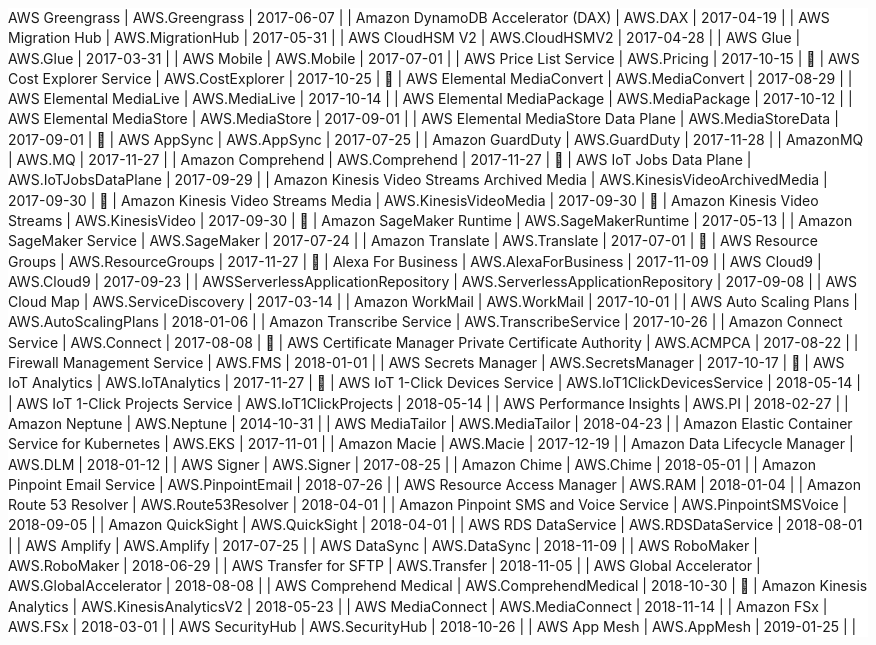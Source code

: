 AWS Greengrass | AWS.Greengrass | 2017-06-07 |  |
Amazon DynamoDB Accelerator (DAX) | AWS.DAX | 2017-04-19 |  |
AWS Migration Hub | AWS.MigrationHub | 2017-05-31 |  |
AWS CloudHSM V2 | AWS.CloudHSMV2 | 2017-04-28 |  |
AWS Glue | AWS.Glue | 2017-03-31 |  |
AWS Mobile | AWS.Mobile | 2017-07-01 |  |
AWS Price List Service | AWS.Pricing | 2017-10-15 | :tada: |
AWS Cost Explorer Service | AWS.CostExplorer | 2017-10-25 | :tada: |
AWS Elemental MediaConvert | AWS.MediaConvert | 2017-08-29 |  |
AWS Elemental MediaLive | AWS.MediaLive | 2017-10-14 |  |
AWS Elemental MediaPackage | AWS.MediaPackage | 2017-10-12 |  |
AWS Elemental MediaStore | AWS.MediaStore | 2017-09-01 |  |
AWS Elemental MediaStore Data Plane | AWS.MediaStoreData | 2017-09-01 | :tada: |
AWS AppSync | AWS.AppSync | 2017-07-25 |  |
Amazon GuardDuty | AWS.GuardDuty | 2017-11-28 |  |
AmazonMQ | AWS.MQ | 2017-11-27 |  |
Amazon Comprehend | AWS.Comprehend | 2017-11-27 | :tada: |
AWS IoT Jobs Data Plane | AWS.IoTJobsDataPlane | 2017-09-29 |  |
Amazon Kinesis Video Streams Archived Media | AWS.KinesisVideoArchivedMedia | 2017-09-30 | :tada: |
Amazon Kinesis Video Streams Media | AWS.KinesisVideoMedia | 2017-09-30 | :tada: |
Amazon Kinesis Video Streams | AWS.KinesisVideo | 2017-09-30 | :tada: |
Amazon SageMaker Runtime | AWS.SageMakerRuntime | 2017-05-13 |  |
Amazon SageMaker Service | AWS.SageMaker | 2017-07-24 |  |
Amazon Translate | AWS.Translate | 2017-07-01 | :tada: |
AWS Resource Groups | AWS.ResourceGroups | 2017-11-27 | :tada: |
Alexa For Business | AWS.AlexaForBusiness | 2017-11-09 |  |
AWS Cloud9 | AWS.Cloud9 | 2017-09-23 |  |
AWSServerlessApplicationRepository | AWS.ServerlessApplicationRepository | 2017-09-08 |  |
AWS Cloud Map | AWS.ServiceDiscovery | 2017-03-14 |  |
Amazon WorkMail | AWS.WorkMail | 2017-10-01 |  |
AWS Auto Scaling Plans | AWS.AutoScalingPlans | 2018-01-06 |  |
Amazon Transcribe Service | AWS.TranscribeService | 2017-10-26 |  |
Amazon Connect Service | AWS.Connect | 2017-08-08 | :tada: |
AWS Certificate Manager Private Certificate Authority | AWS.ACMPCA | 2017-08-22 |  |
Firewall Management Service | AWS.FMS | 2018-01-01 |  |
AWS Secrets Manager | AWS.SecretsManager | 2017-10-17 | :tada: |
AWS IoT Analytics | AWS.IoTAnalytics | 2017-11-27 | :tada: |
AWS IoT 1-Click Devices Service | AWS.IoT1ClickDevicesService | 2018-05-14 |  |
AWS IoT 1-Click Projects Service | AWS.IoT1ClickProjects | 2018-05-14 |  |
AWS Performance Insights | AWS.PI | 2018-02-27 |  |
Amazon Neptune | AWS.Neptune | 2014-10-31 |  |
AWS MediaTailor | AWS.MediaTailor | 2018-04-23 |  |
Amazon Elastic Container Service for Kubernetes | AWS.EKS | 2017-11-01 |  |
Amazon Macie | AWS.Macie | 2017-12-19 |  |
Amazon Data Lifecycle Manager | AWS.DLM | 2018-01-12 |  |
AWS Signer | AWS.Signer | 2017-08-25 |  |
Amazon Chime | AWS.Chime | 2018-05-01 |  |
Amazon Pinpoint Email Service | AWS.PinpointEmail | 2018-07-26 |  |
AWS Resource Access Manager | AWS.RAM | 2018-01-04 |  |
Amazon Route 53 Resolver | AWS.Route53Resolver | 2018-04-01 |  |
Amazon Pinpoint SMS and Voice Service | AWS.PinpointSMSVoice | 2018-09-05 |  |
Amazon QuickSight | AWS.QuickSight | 2018-04-01 |  |
AWS RDS DataService | AWS.RDSDataService | 2018-08-01 |  |
AWS Amplify | AWS.Amplify | 2017-07-25 |  |
AWS DataSync | AWS.DataSync | 2018-11-09 |  |
AWS RoboMaker | AWS.RoboMaker | 2018-06-29 |  |
AWS Transfer for SFTP | AWS.Transfer | 2018-11-05 |  |
AWS Global Accelerator | AWS.GlobalAccelerator | 2018-08-08 |  |
AWS Comprehend Medical | AWS.ComprehendMedical | 2018-10-30 | :tada: |
Amazon Kinesis Analytics | AWS.KinesisAnalyticsV2 | 2018-05-23 |  |
AWS MediaConnect | AWS.MediaConnect | 2018-11-14 |  |
Amazon FSx | AWS.FSx | 2018-03-01 |  |
AWS SecurityHub | AWS.SecurityHub | 2018-10-26 |  |
AWS App Mesh | AWS.AppMesh | 2019-01-25 |  |